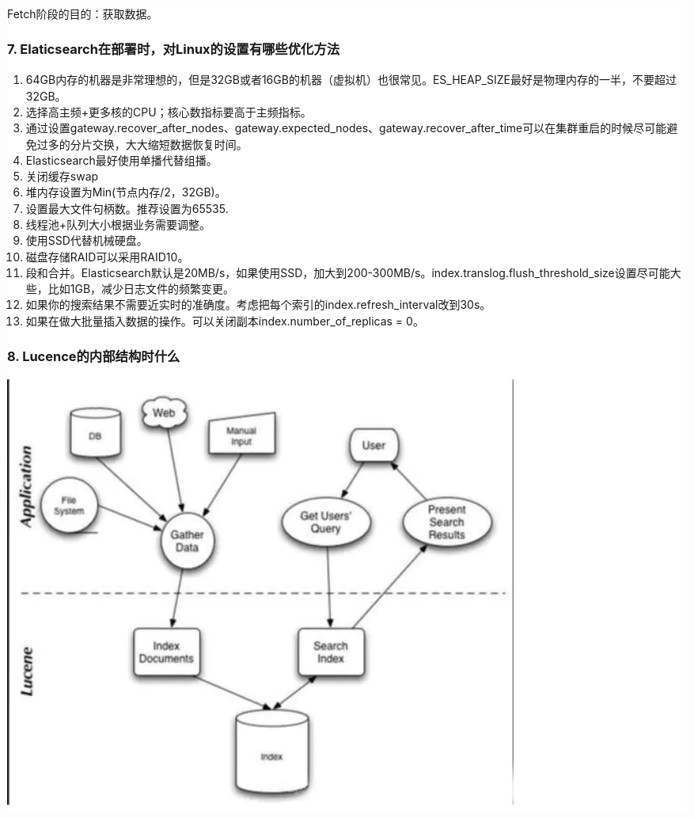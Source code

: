 Fetch阶段的目的：获取数据。

### 7. Elaticsearch在部署时，对Linux的设置有哪些优化方法

1. 64GB内存的机器是非常理想的，但是32GB或者16GB的机器（虚拟机）也很常见。ES_HEAP_SIZE最好是物理内存的一半，不要超过32GB。
1. 选择高主频+更多核的CPU；核心数指标要高于主频指标。
1. 通过设置gateway.recover_after_nodes、gateway.expected_nodes、gateway.recover_after_time可以在集群重启的时候尽可能避免过多的分片交换，大大缩短数据恢复时间。
1. Elasticsearch最好使用单播代替组播。
1. 关闭缓存swap
1. 堆内存设置为Min(节点内存/2，32GB)。
1. 设置最大文件句柄数。推荐设置为65535.
1. 线程池+队列大小根据业务需要调整。
1. 使用SSD代替机械硬盘。
1. 磁盘存储RAID可以采用RAID10。
1. 段和合并。Elasticsearch默认是20MB/s，如果使用SSD，加大到200-300MB/s。index.translog.flush_threshold_size设置尽可能大些，比如1GB，减少日志文件的频繁变更。
1. 如果你的搜索结果不需要近实时的准确度。考虑把每个索引的index.refresh_interval改到30s。
1. 如果在做大批量插入数据的操作。可以关闭副本index.number_of_replicas = 0。

### 8. Lucence的内部结构时什么

![](../images/Lucene.webp)
